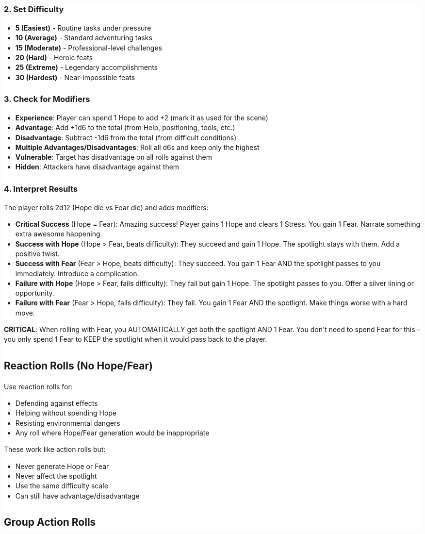 ### 2. Set Difficulty
- **5 (Easiest)** - Routine tasks under pressure
- **10 (Average)** - Standard adventuring tasks
- **15 (Moderate)** - Professional-level challenges
- **20 (Hard)** - Heroic feats
- **25 (Extreme)** - Legendary accomplishments
- **30 (Hardest)** - Near-impossible feats

### 3. Check for Modifiers
- **Experience**: Player can spend 1 Hope to add +2 (mark it as used for the scene)
- **Advantage**: Add +1d6 to the total (from Help, positioning, tools, etc.)
- **Disadvantage**: Subtract -1d6 from the total (from difficult conditions)
- **Multiple Advantages/Disadvantages**: Roll all d6s and keep only the highest
- **Vulnerable**: Target has disadvantage on all rolls against them
- **Hidden**: Attackers have disadvantage against them

### 4. Interpret Results

The player rolls 2d12 (Hope die vs Fear die) and adds modifiers:

- **Critical Success** (Hope = Fear): Amazing success! Player gains 1 Hope and clears 1 Stress. You gain 1 Fear. Narrate something extra awesome happening.
- **Success with Hope** (Hope > Fear, beats difficulty): They succeed and gain 1 Hope. The spotlight stays with them. Add a positive twist.
- **Success with Fear** (Fear > Hope, beats difficulty): They succeed. You gain 1 Fear AND the spotlight passes to you immediately. Introduce a complication.
- **Failure with Hope** (Hope > Fear, fails difficulty): They fail but gain 1 Hope. The spotlight passes to you. Offer a silver lining or opportunity.
- **Failure with Fear** (Fear > Hope, fails difficulty): They fail. You gain 1 Fear AND the spotlight. Make things worse with a hard move.

**CRITICAL**: When rolling with Fear, you AUTOMATICALLY get both the spotlight AND 1 Fear. You don't need to spend Fear for this - you only spend 1 Fear to KEEP the spotlight when it would pass back to the player.

## Reaction Rolls (No Hope/Fear)

Use reaction rolls for:
- Defending against effects
- Helping without spending Hope
- Resisting environmental dangers
- Any roll where Hope/Fear generation would be inappropriate

These work like action rolls but:
- Never generate Hope or Fear
- Never affect the spotlight
- Use the same difficulty scale
- Can still have advantage/disadvantage

## Group Action Rolls
